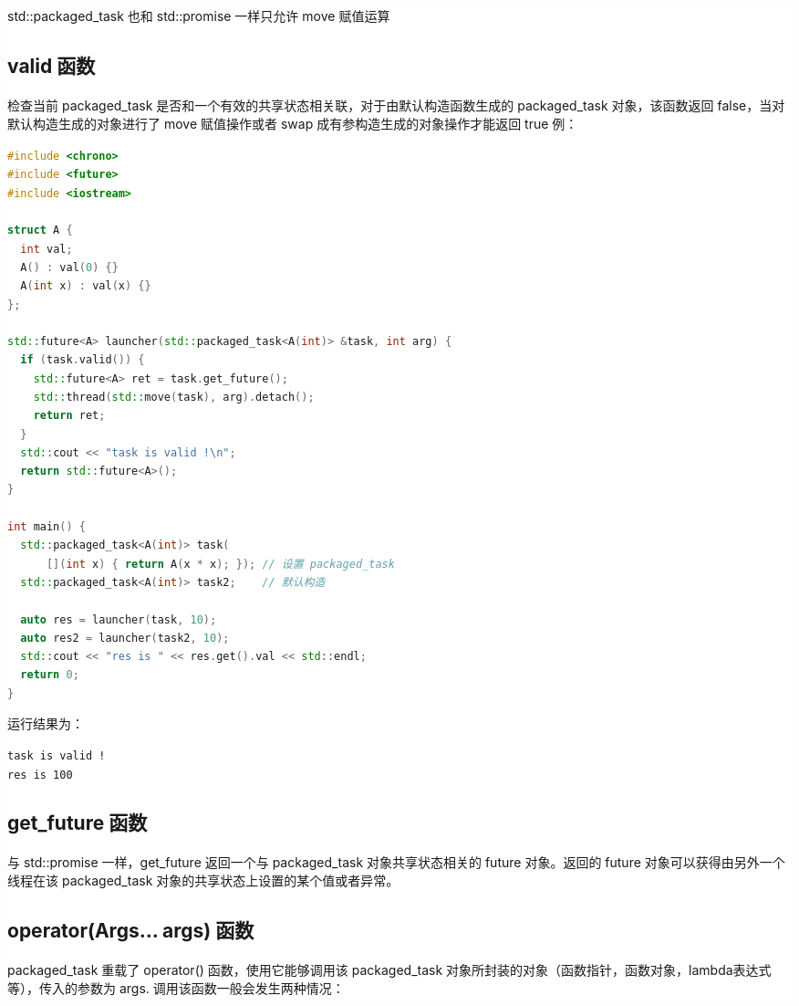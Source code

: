 std::packaged_task 也和 std::promise 一样只允许 move 赋值运算

## valid 函数
检查当前 packaged_task 是否和一个有效的共享状态相关联，对于由默认构造函数生成的 packaged_task 对象，该函数返回 false，当对默认构造生成的对象进行了 move 赋值操作或者 swap 成有参构造生成的对象操作才能返回 true
例：
```c++
#include <chrono>
#include <future>
#include <iostream>

struct A {
  int val;
  A() : val(0) {}
  A(int x) : val(x) {}
};

std::future<A> launcher(std::packaged_task<A(int)> &task, int arg) {
  if (task.valid()) {
    std::future<A> ret = task.get_future();
    std::thread(std::move(task), arg).detach();
    return ret;
  }
  std::cout << "task is valid !\n";
  return std::future<A>();
}

int main() {
  std::packaged_task<A(int)> task(
      [](int x) { return A(x * x); }); // 设置 packaged_task
  std::packaged_task<A(int)> task2;    // 默认构造

  auto res = launcher(task, 10);
  auto res2 = launcher(task2, 10);
  std::cout << "res is " << res.get().val << std::endl;
  return 0;
}
```
运行结果为：
```shell
task is valid !
res is 100
```

## get_future 函数
与 std::promise 一样，get_future 返回一个与 packaged_task 对象共享状态相关的 future 对象。返回的 future 对象可以获得由另外一个线程在该 packaged_task 对象的共享状态上设置的某个值或者异常。


## operator(Args... args) 函数
packaged_task 重载了 operator() 函数，使用它能够调用该 packaged_task 对象所封装的对象（函数指针，函数对象，lambda表达式等），传入的参数为 args. 调用该函数一般会发生两种情况：
